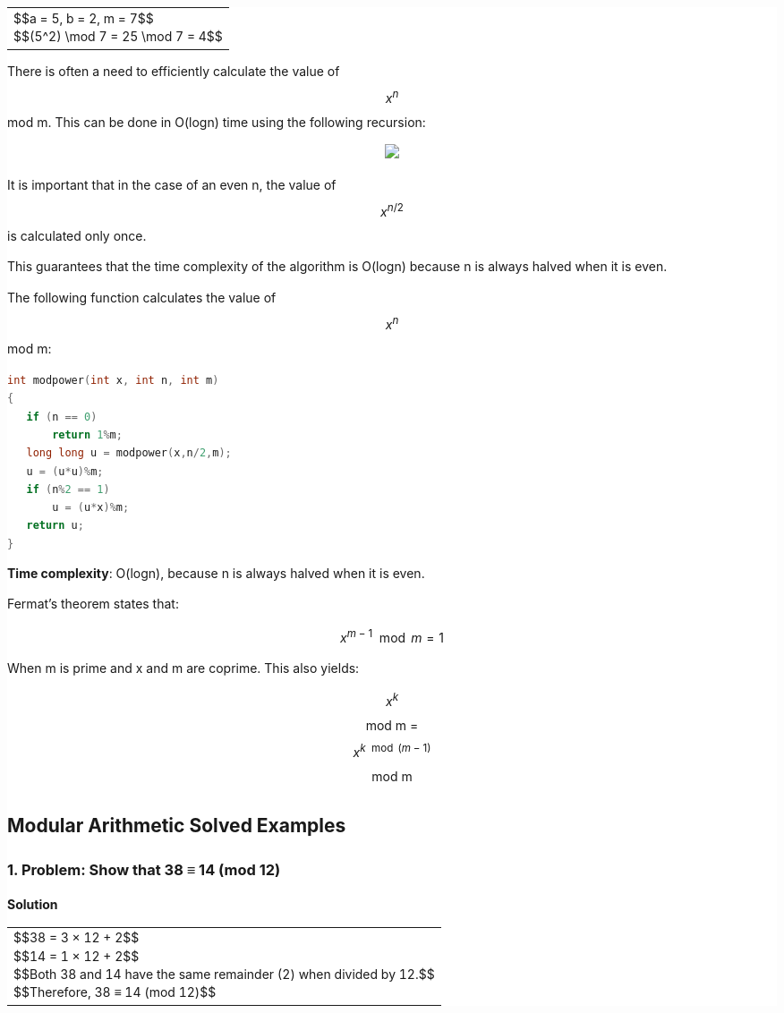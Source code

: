 <table align="center">
  <tr>
    <td>
      $$a = 5, b = 2, m = 7$$<br>
      $$(5^2) \mod 7 = 25 \mod 7 = 4$$
    </td>
  </tr>
</table>

There is often a need to efficiently calculate the value of $$x^n$$ mod m. This can be done in O(logn) time using the following recursion:

<div align="center">
<img src="https://media.geeksforgeeks.org/wp-content/uploads/20230409122215/Screenshot-2023-04-09-122034.png">
</div>

It is important that in the case of an even n, the value of $$x^{n/2}$$ is calculated only once.

This guarantees that the time complexity of the algorithm is O(logn) because n is always halved when it is even.

The following function calculates the value of $$x^n$$ mod m:

```cpp
int modpower(int x, int n, int m) 
{
   if (n == 0) 
       return 1%m;
   long long u = modpower(x,n/2,m);                                              
   u = (u*u)%m;
   if (n%2 == 1) 
       u = (u*x)%m;
   return u;
}
```

__Time complexity__: O(logn), because n is always halved when it is even.

Fermat’s theorem states that:
  
$$x^{m-1} \mod m = 1$$

When m is prime and x and m are coprime. This also yields:

<div align="center">

$$x^k$$ mod m = $$x^{k \mod (m-1)}$$ mod m

</div>

## Modular Arithmetic Solved Examples

### 1. Problem: Show that 38 ≡ 14 (mod 12)

__Solution__

<table align="center">
  <tr>
    <td>
      $$38 = 3 × 12 + 2$$<br>
      $$14 = 1 × 12 + 2$$<br>
      $$Both 38 and 14 have the same remainder (2) when divided by 12.$$<br>
      $$Therefore, 38 ≡ 14 (mod 12)$$
    </td>
  </tr>
</table>
